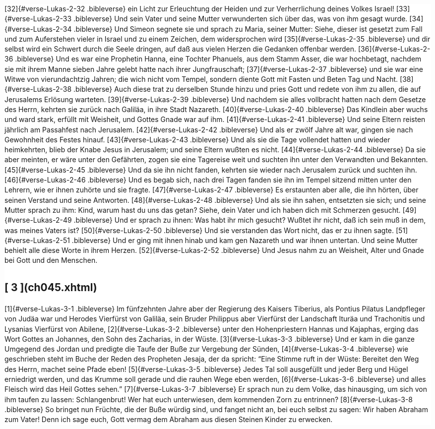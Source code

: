 [32]{#verse-Lukas-2-32 .bibleverse} ein Licht zur Erleuchtung der Heiden und zur Verherrlichung deines Volkes Israel! 
[33]{#verse-Lukas-2-33 .bibleverse} Und sein Vater und seine Mutter verwunderten sich über das, was von ihm gesagt wurde. 
[34]{#verse-Lukas-2-34 .bibleverse} Und Simeon segnete sie und sprach zu Maria, seiner Mutter: Siehe, dieser ist gesetzt zum Fall und zum Auferstehen vieler in Israel und zu einem Zeichen, dem widersprochen wird 
[35]{#verse-Lukas-2-35 .bibleverse} und dir selbst wird ein Schwert durch die Seele dringen, auf daß aus vielen Herzen die Gedanken offenbar werden. 
[36]{#verse-Lukas-2-36 .bibleverse} Und es war eine Prophetin Hanna, eine Tochter Phanuels, aus dem Stamm Asser, die war hochbetagt, nachdem sie mit ihrem Manne sieben Jahre gelebt hatte nach ihrer Jungfrauschaft; 
[37]{#verse-Lukas-2-37 .bibleverse} und sie war eine Witwe von vierundachtzig Jahren; die wich nicht vom Tempel, sondern diente Gott mit Fasten und Beten Tag und Nacht. 
[38]{#verse-Lukas-2-38 .bibleverse} Auch diese trat zu derselben Stunde hinzu und pries Gott und redete von ihm zu allen, die auf Jerusalems Erlösung warteten. 
[39]{#verse-Lukas-2-39 .bibleverse} Und nachdem sie alles vollbracht hatten nach dem Gesetze des Herrn, kehrten sie zurück nach Galiläa, in ihre Stadt Nazareth. 
[40]{#verse-Lukas-2-40 .bibleverse} Das Kindlein aber wuchs und ward stark, erfüllt mit Weisheit, und Gottes Gnade war auf ihm. 
[41]{#verse-Lukas-2-41 .bibleverse} Und seine Eltern reisten jährlich am Passahfest nach Jerusalem. 
[42]{#verse-Lukas-2-42 .bibleverse} Und als er zwölf Jahre alt war, gingen sie nach Gewohnheit des Festes hinauf. 
[43]{#verse-Lukas-2-43 .bibleverse} Und als sie die Tage vollendet hatten und wieder heimkehrten, blieb der Knabe Jesus in Jerusalem; und seine Eltern wußten es nicht. 
[44]{#verse-Lukas-2-44 .bibleverse} Da sie aber meinten, er wäre unter den Gefährten, zogen sie eine Tagereise weit und suchten ihn unter den Verwandten und Bekannten. 
[45]{#verse-Lukas-2-45 .bibleverse} Und da sie ihn nicht fanden, kehrten sie wieder nach Jerusalem zurück und suchten ihn. 
[46]{#verse-Lukas-2-46 .bibleverse} Und es begab sich, nach drei Tagen fanden sie ihn im Tempel sitzend mitten unter den Lehrern, wie er ihnen zuhörte und sie fragte. 
[47]{#verse-Lukas-2-47 .bibleverse} Es erstaunten aber alle, die ihn hörten, über seinen Verstand und seine Antworten. 
[48]{#verse-Lukas-2-48 .bibleverse} Und als sie ihn sahen, entsetzten sie sich; und seine Mutter sprach zu ihm: Kind, warum hast du uns das getan? Siehe, dein Vater und ich haben dich mit Schmerzen gesucht. 
[49]{#verse-Lukas-2-49 .bibleverse} Und er sprach zu ihnen: Was habt ihr mich gesucht? Wußtet ihr nicht, daß ich sein muß in dem, was meines Vaters ist? 
[50]{#verse-Lukas-2-50 .bibleverse} Und sie verstanden das Wort nicht, das er zu ihnen sagte. 
[51]{#verse-Lukas-2-51 .bibleverse} Und er ging mit ihnen hinab und kam gen Nazareth und war ihnen untertan. Und seine Mutter behielt alle diese Worte in ihrem Herzen. 
[52]{#verse-Lukas-2-52 .bibleverse} Und Jesus nahm zu an Weisheit, Alter und Gnade bei Gott und den Menschen. 

<h2 class="chaptertitle">[&nbsp;3&nbsp;](ch045.xhtml)<span><span id="chapter-Lukas-3"></span></span></h2>
 
[1]{#verse-Lukas-3-1 .bibleverse} Im fünfzehnten Jahre aber der Regierung des Kaisers Tiberius, als Pontius Pilatus Landpfleger von Judäa war und Herodes Vierfürst von Galiläa, sein Bruder Philippus aber Vierfürst der Landschaft Ituräa und Trachonitis und Lysanias Vierfürst von Abilene, 
[2]{#verse-Lukas-3-2 .bibleverse} unter den Hohenpriestern Hannas und Kajaphas, erging das Wort Gottes an Johannes, den Sohn des Zacharias, in der Wüste. 
[3]{#verse-Lukas-3-3 .bibleverse} Und er kam in die ganze Umgegend des Jordan und predigte die Taufe der Buße zur Vergebung der Sünden, 
[4]{#verse-Lukas-3-4 .bibleverse} wie geschrieben steht im Buche der Reden des Propheten Jesaja, der da spricht: “Eine Stimme ruft in der Wüste: Bereitet den Weg des Herrn, machet seine Pfade eben! 
[5]{#verse-Lukas-3-5 .bibleverse} Jedes Tal soll ausgefüllt und jeder Berg und Hügel erniedrigt werden, und das Krumme soll gerade und die rauhen Wege eben werden, 
[6]{#verse-Lukas-3-6 .bibleverse} und alles Fleisch wird das Heil Gottes sehen.” 
[7]{#verse-Lukas-3-7 .bibleverse} Er sprach nun zu dem Volke, das hinausging, um sich von ihm taufen zu lassen: Schlangenbrut! Wer hat euch unterwiesen, dem kommenden Zorn zu entrinnen? 
[8]{#verse-Lukas-3-8 .bibleverse} So bringet nun Früchte, die der Buße würdig sind, und fanget nicht an, bei euch selbst zu sagen: Wir haben Abraham zum Vater! Denn ich sage euch, Gott vermag dem Abraham aus diesen Steinen Kinder zu erwecken. 
